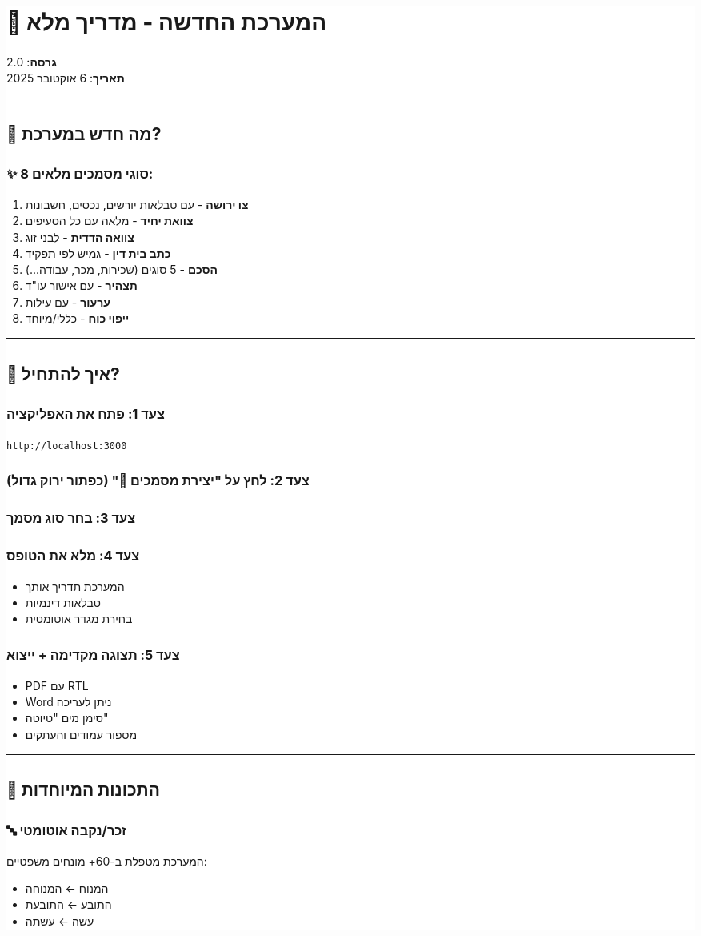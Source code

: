 # 🚀 המערכת החדשה - מדריך מלא

**גרסה**: 2.0  
**תאריך**: 6 אוקטובר 2025

---

## 🎯 מה חדש במערכת?

### ✨ **8 סוגי מסמכים מלאים:**
1. **צו ירושה** - עם טבלאות יורשים, נכסים, חשבונות
2. **צוואת יחיד** - מלאה עם כל הסעיפים
3. **צוואה הדדית** - לבני זוג
4. **כתב בית דין** - גמיש לפי תפקיד
5. **הסכם** - 5 סוגים (שכירות, מכר, עבודה...)
6. **תצהיר** - עם אישור עו"ד
7. **ערעור** - עם עילות
8. **ייפוי כוח** - כללי/מיוחד

---

## 🎨 איך להתחיל?

### צעד 1: פתח את האפליקציה
```
http://localhost:3000
```

### צעד 2: לחץ על "יצירת מסמכים 🚀" (כפתור ירוק גדול)

### צעד 3: בחר סוג מסמך

### צעד 4: מלא את הטופס
- המערכת תדריך אותך
- טבלאות דינמיות
- בחירת מגדר אוטומטית

### צעד 5: תצוגה מקדימה + ייצוא
- PDF עם RTL
- Word ניתן לעריכה
- סימן מים "טיוטה"
- מספור עמודים והעתקים

---

## 💎 התכונות המיוחדות

### 🔤 **זכר/נקבה אוטומטי**
המערכת מטפלת ב-60+ מונחים משפטיים:
- המנוח ← המנוחה
- התובע ← התובעת
- עשה ← עשתה
